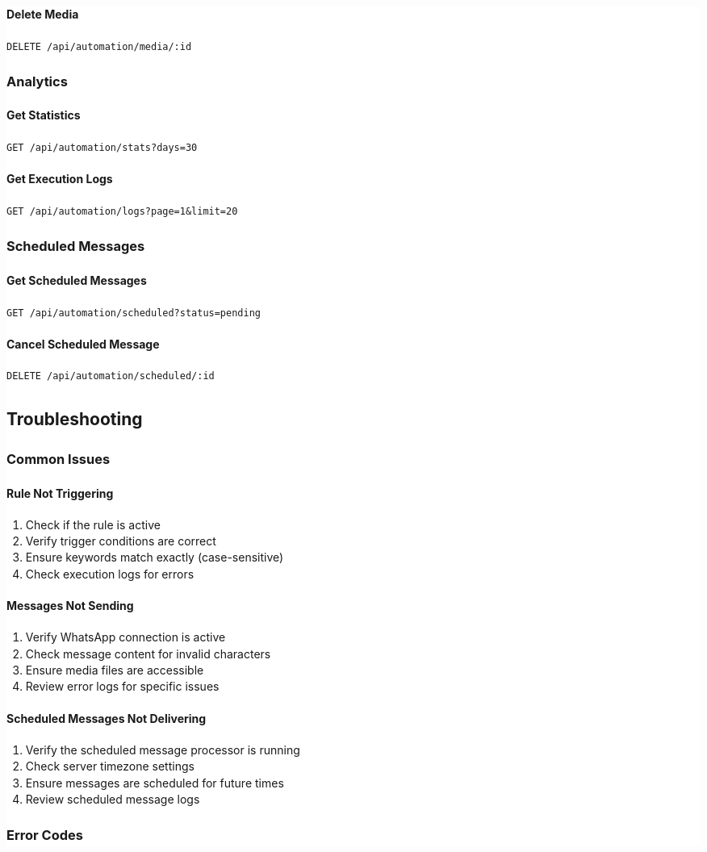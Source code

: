 #### Delete Media
```http
DELETE /api/automation/media/:id
```

### Analytics

#### Get Statistics
```http
GET /api/automation/stats?days=30
```

#### Get Execution Logs
```http
GET /api/automation/logs?page=1&limit=20
```

### Scheduled Messages

#### Get Scheduled Messages
```http
GET /api/automation/scheduled?status=pending
```

#### Cancel Scheduled Message
```http
DELETE /api/automation/scheduled/:id
```

## Troubleshooting

### Common Issues

#### Rule Not Triggering
1. Check if the rule is active
2. Verify trigger conditions are correct
3. Ensure keywords match exactly (case-sensitive)
4. Check execution logs for errors

#### Messages Not Sending
1. Verify WhatsApp connection is active
2. Check message content for invalid characters
3. Ensure media files are accessible
4. Review error logs for specific issues

#### Scheduled Messages Not Delivering
1. Verify the scheduled message processor is running
2. Check server timezone settings
3. Ensure messages are scheduled for future times
4. Review scheduled message logs

### Error Codes
